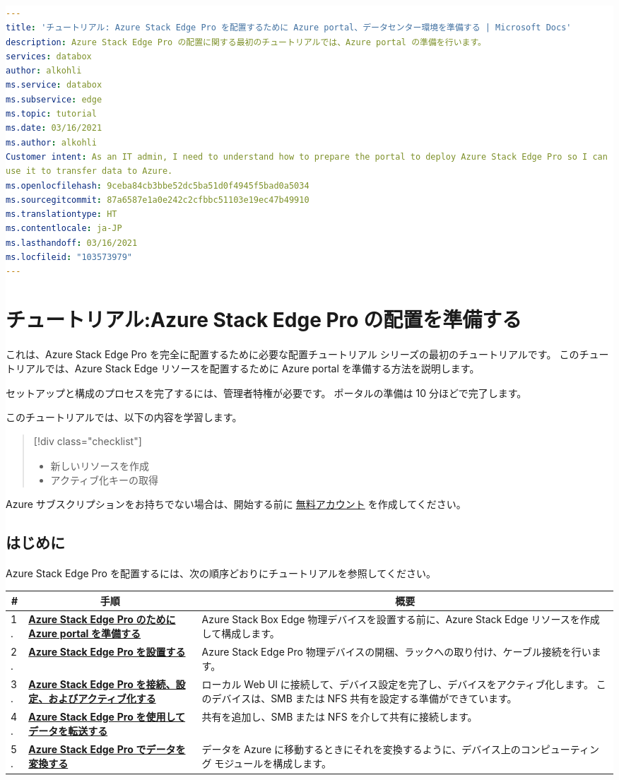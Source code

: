 ```yaml
---
title: 'チュートリアル: Azure Stack Edge Pro を配置するために Azure portal、データセンター環境を準備する | Microsoft Docs'
description: Azure Stack Edge Pro の配置に関する最初のチュートリアルでは、Azure portal の準備を行います。
services: databox
author: alkohli
ms.service: databox
ms.subservice: edge
ms.topic: tutorial
ms.date: 03/16/2021
ms.author: alkohli
Customer intent: As an IT admin, I need to understand how to prepare the portal to deploy Azure Stack Edge Pro so I can use it to transfer data to Azure.
ms.openlocfilehash: 9ceba84cb3bbe52dc5ba51d0f4945f5bad0a5034
ms.sourcegitcommit: 87a6587e1a0e242c2cfbbc51103e19ec47b49910
ms.translationtype: HT
ms.contentlocale: ja-JP
ms.lasthandoff: 03/16/2021
ms.locfileid: "103573979"
---
```

# <a name="tutorial-prepare-to-deploy-azure-stack-edge-pro"></a>チュートリアル:Azure Stack Edge Pro の配置を準備する  

これは、Azure Stack Edge Pro を完全に配置するために必要な配置チュートリアル シリーズの最初のチュートリアルです。 このチュートリアルでは、Azure Stack Edge リソースを配置するために Azure portal を準備する方法を説明します。 

セットアップと構成のプロセスを完了するには、管理者特権が必要です。 ポータルの準備は 10 分ほどで完了します。  

このチュートリアルでは、以下の内容を学習します。

> [!div class="checklist"]
>
> * 新しいリソースを作成
> * アクティブ化キーの取得

Azure サブスクリプションをお持ちでない場合は、開始する前に [無料アカウント](https://azure.microsoft.com/free/?WT.mc_id=A261C142F) を作成してください。

## <a name="get-started"></a>はじめに

Azure Stack Edge Pro を配置するには、次の順序どおりにチュートリアルを参照してください。

| **#** | **手順** | **概要** |
| --- | --- | --- | 
| 1. |**[Azure Stack Edge Pro のために Azure portal を準備する](azure-stack-edge-deploy-prep.md)** |Azure Stack Box Edge 物理デバイスを設置する前に、Azure Stack Edge リソースを作成して構成します。 |
| 2. |**[Azure Stack Edge Pro を設置する](azure-stack-edge-deploy-install.md)**|Azure Stack Edge Pro 物理デバイスの開梱、ラックへの取り付け、ケーブル接続を行います。  |
| 3. |**[Azure Stack Edge Pro を接続、設定、およびアクティブ化する](azure-stack-edge-deploy-connect-setup-activate.md)** |ローカル Web UI に接続して、デバイス設定を完了し、デバイスをアクティブ化します。 このデバイスは、SMB または NFS 共有を設定する準備ができています。  |
| 4. |**[Azure Stack Edge Pro を使用してデータを転送する](azure-stack-edge-deploy-add-shares.md)** |共有を追加し、SMB または NFS を介して共有に接続します。 |
| 5. |**[Azure Stack Edge Pro でデータを変換する](azure-stack-edge-deploy-configure-compute.md)** |データを Azure に移動するときにそれを変換するように、デバイス上のコンピューティング モジュールを構成します。 |
